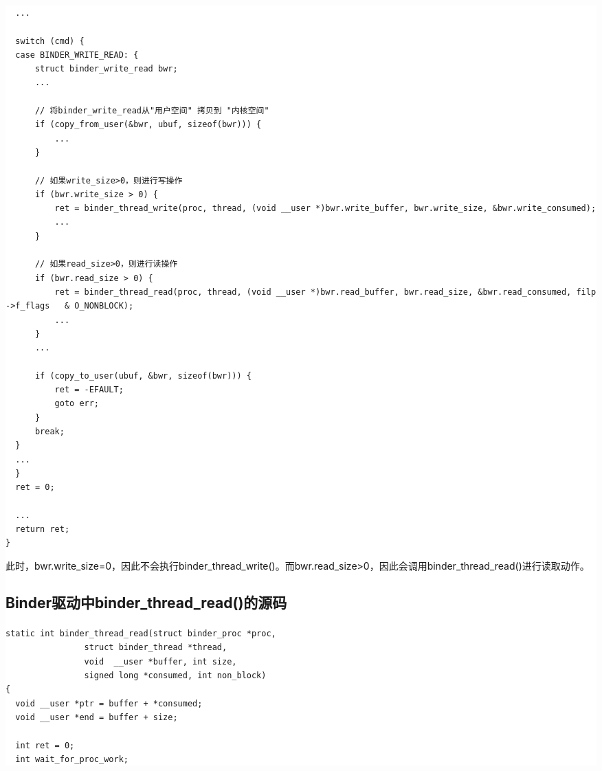       ...

      switch (cmd) {
      case BINDER_WRITE_READ: {
          struct binder_write_read bwr;
          ...

          // 将binder_write_read从"用户空间" 拷贝到 "内核空间"
          if (copy_from_user(&bwr, ubuf, sizeof(bwr))) {
              ...
          }

          // 如果write_size>0，则进行写操作
          if (bwr.write_size > 0) {
              ret = binder_thread_write(proc, thread, (void __user *)bwr.write_buffer, bwr.write_size, &bwr.write_consumed);
              ...
          }

          // 如果read_size>0，则进行读操作
          if (bwr.read_size > 0) {
              ret = binder_thread_read(proc, thread, (void __user *)bwr.read_buffer, bwr.read_size, &bwr.read_consumed, filp->f_flags   & O_NONBLOCK);
              ...
          }
          ...

          if (copy_to_user(ubuf, &bwr, sizeof(bwr))) {
              ret = -EFAULT;
              goto err;
          }
          break;
      }
      ...
      }
      ret = 0;

      ...
      return ret;
    }

此时，bwr.write_size=0，因此不会执行binder_thread_write()。而bwr.read_size>0，因此会调用binder_thread_read()进行读取动作。


## Binder驱动中binder_thread_read()的源码

    static int binder_thread_read(struct binder_proc *proc,
                    struct binder_thread *thread,
                    void  __user *buffer, int size,
                    signed long *consumed, int non_block)
    {
      void __user *ptr = buffer + *consumed;
      void __user *end = buffer + size;

      int ret = 0;
      int wait_for_proc_work;
